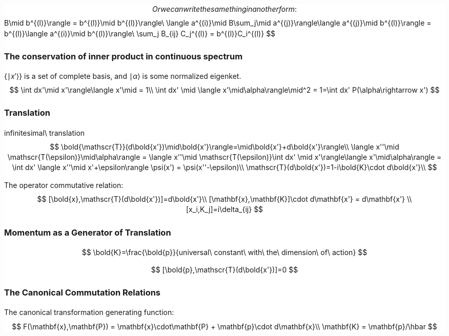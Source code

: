 $$
Or we can write the same thing in another form:
$$
B\mid b^{(l)}\rangle = b^{(l)}\mid b^{(l)}\rangle\\
\langle a^{(i)}\mid B\sum_j\mid a^{(j)}\rangle\langle a^{(j)}\mid b^{(l)}\rangle = b^{(l)}\langle a^{(i)}\mid b^{(l)}\rangle\\
\sum_j B_{ij} C_j^{(l)} = b^{(l)}C_i^{(l)}
$$

###  The conservation of inner product in continuous spectrum

$\{\mid x'\rangle\}$ is a set of complete basis, and $\mid\alpha\rangle$ is some normalized eigenket. 
$$
\int dx'\mid x'\rangle\langle x'\mid = 1\\
\int dx' \mid \langle x'\mid\alpha\rangle\mid^2 = 1=\int dx' P(\alpha\rightarrow x')
$$


### Translation

infinitesimal\ translation
$$
\bold{\mathscr{T}}(d\bold{x'})\mid\bold{x'}\rangle=\mid\bold{x'}+d\bold{x'}\rangle\\
\langle x''\mid \mathscr{T(\epsilon)}\mid\alpha\rangle = \langle x''\mid \mathscr{T(\epsilon)}\int dx' \mid x'\rangle\langle x'\mid\alpha\rangle = \int dx' \langle x''\mid x'+\epsilon\rangle \psi(x') = \psi(x''-\epsilon)\\
\mathscr{T}(d\bold{x'})=1-i\bold{K}\cdot d\bold{x'}\\
$$

The operator commutative relation:
$$
[\bold{x},\mathscr{T}(d\bold{x'})]=d\bold{x'}\\
[\mathbf{x},\mathbf{K}]\cdot d\mathbf{x'} =  d\mathbf{x'} \\
[x_i,K_j]=i\delta_{ij}
$$



### Momentum as a Generator of Translation

$$
\bold{K}=\frac{\bold{p}}{universal\ constant\ with\ the\ dimension\ of\ action}
$$

$$
[\bold{p},\mathscr{T}(d\bold{x'})]=0
$$

### The Canonical Commutation Relations

The canonical transformation generating function:
$$
F(\mathbf{x},\mathbf{P}) = \mathbf{x}\cdot\mathbf{P} + \mathbf{p}\cdot d\mathbf{x}\\
\mathbf{K} = \mathbf{p}/\hbar
$$
